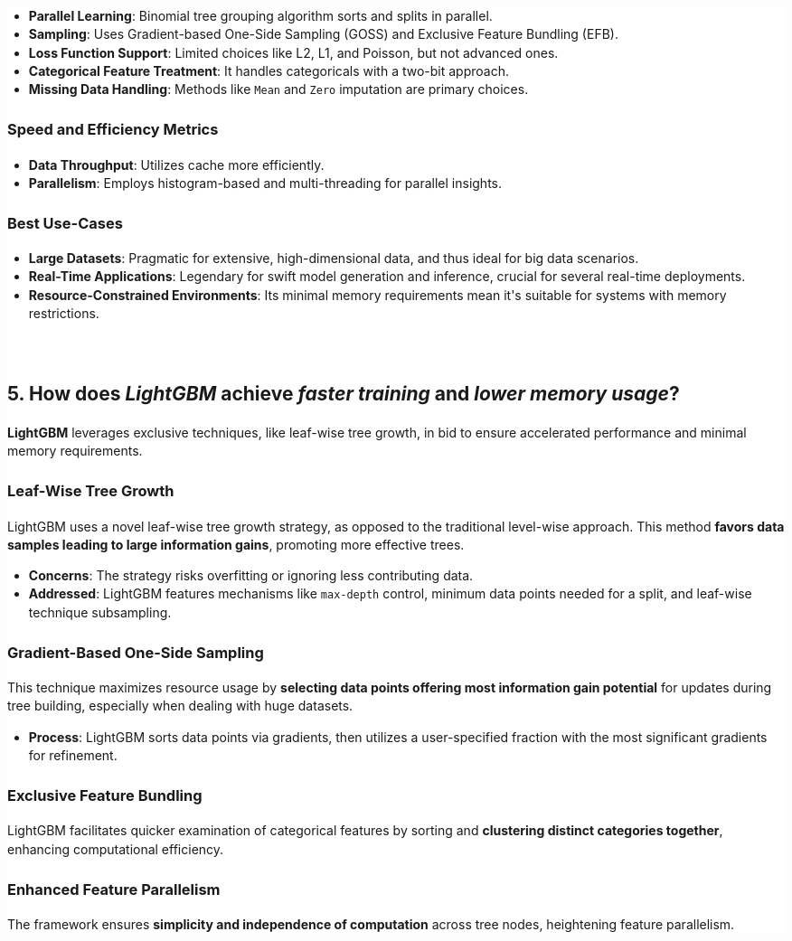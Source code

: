 - **Parallel Learning**: Binomial tree grouping algorithm sorts and splits in parallel.
- **Sampling**: Uses Gradient-based One-Side Sampling (GOSS) and Exclusive Feature Bundling (EFB).
- **Loss Function Support**: Limited choices like L2, L1, and Poisson, but not advanced ones.
- **Categorical Feature Treatment**: It handles categoricals with a two-bit approach.
- **Missing Data Handling**: Methods like `Mean` and `Zero` imputation are primary choices.

### Speed and Efficiency Metrics

- **Data Throughput**: Utilizes cache more efficiently.
- **Parallelism**: Employs histogram-based and multi-threading for parallel insights.

### Best Use-Cases

- **Large Datasets**: Pragmatic for extensive, high-dimensional data, and thus ideal for big data scenarios.
- **Real-Time Applications**: Legendary for swift model generation and inference, crucial for several real-time deployments.
- **Resource-Constrained Environments**: Its minimal memory requirements mean it's suitable for systems with memory restrictions.
<br>

## 5. How does _LightGBM_ achieve _faster training_ and _lower memory usage_?

**LightGBM** leverages exclusive techniques, like leaf-wise tree growth, in bid to ensure accelerated performance and minimal memory requirements.

### Leaf-Wise Tree Growth

LightGBM uses a novel leaf-wise tree growth strategy, as opposed to the traditional level-wise approach. This method **favors data samples leading to large information gains**, promoting more effective trees.

- **Concerns**: The strategy risks overfitting or ignoring less contributing data.
- **Addressed**: LightGBM features mechanisms like `max-depth` control, minimum data points needed for a split, and leaf-wise technique subsampling.

### Gradient-Based One-Side Sampling

This technique maximizes resource usage by **selecting data points offering most information gain potential** for updates during tree building, especially when dealing with huge datasets.

- **Process**: LightGBM sorts data points via gradients, then utilizes a user-specified fraction with the most significant gradients for refinement.

### Exclusive Feature Bundling

LightGBM facilitates quicker examination of categorical features by sorting and **clustering distinct categories together**, enhancing computational efficiency.

### Enhanced Feature Parallelism

The framework ensures **simplicity and independence of computation** across tree nodes, heightening feature parallelism.
